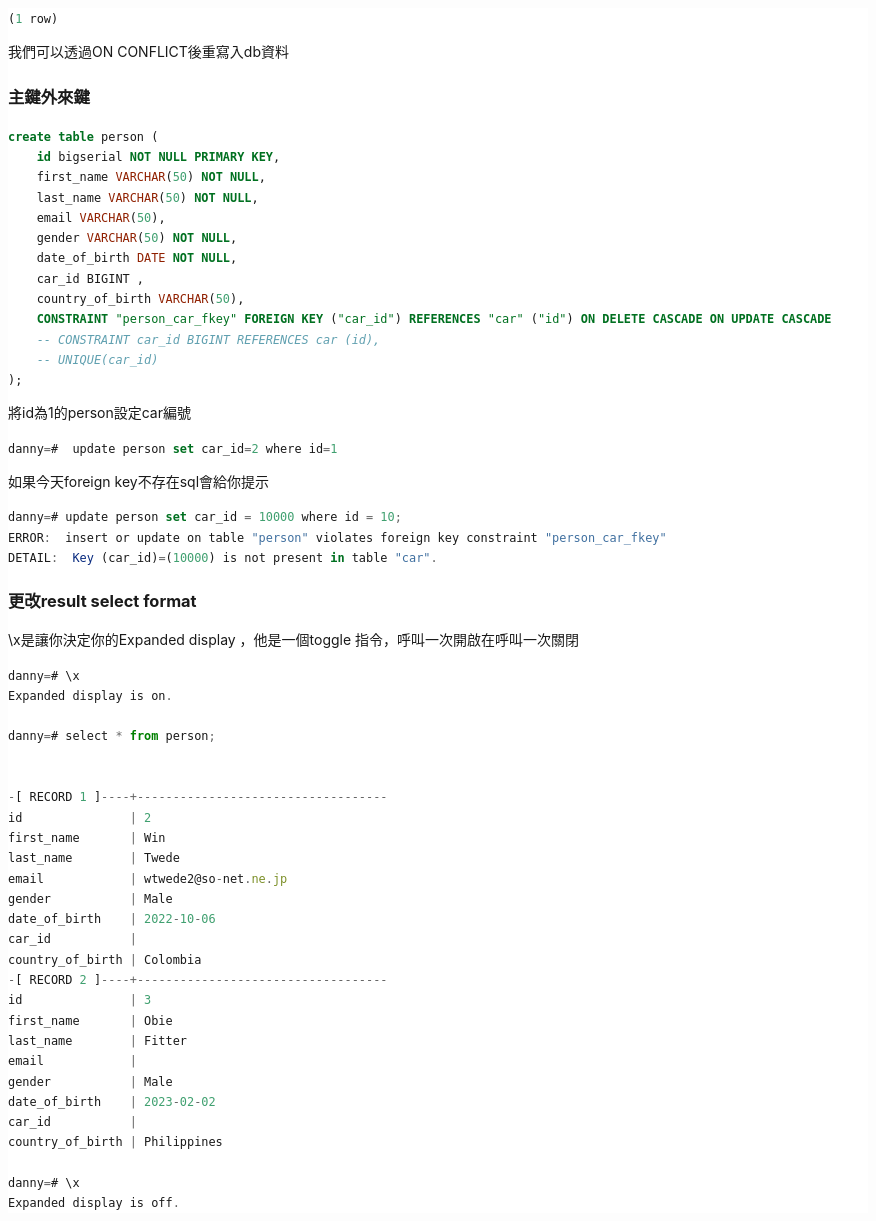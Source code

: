 ```javascript
(1 row)
```
我們可以透過ON CONFLICT後重寫入db資料

### 主鍵外來鍵
```sql
create table person (
	id bigserial NOT NULL PRIMARY KEY,
	first_name VARCHAR(50) NOT NULL,
	last_name VARCHAR(50) NOT NULL,
	email VARCHAR(50),
	gender VARCHAR(50) NOT NULL,
	date_of_birth DATE NOT NULL,
	car_id BIGINT ,
	country_of_birth VARCHAR(50),
	CONSTRAINT "person_car_fkey" FOREIGN KEY ("car_id") REFERENCES "car" ("id") ON DELETE CASCADE ON UPDATE CASCADE
	-- CONSTRAINT car_id BIGINT REFERENCES car (id),
	-- UNIQUE(car_id)
);

```
將id為1的person設定car編號
```javascript
danny=#  update person set car_id=2 where id=1
```

如果今天foreign key不存在sql會給你提示
```javascript
danny=# update person set car_id = 10000 where id = 10;
ERROR:  insert or update on table "person" violates foreign key constraint "person_car_fkey"
DETAIL:  Key (car_id)=(10000) is not present in table "car".
```
### 更改result select format
\x是讓你決定你的Expanded display ，他是一個toggle 指令，呼叫一次開啟在呼叫一次關閉
```javascript
danny=# \x
Expanded display is on.

danny=# select * from person;


-[ RECORD 1 ]----+-----------------------------------
id               | 2
first_name       | Win
last_name        | Twede
email            | wtwede2@so-net.ne.jp
gender           | Male
date_of_birth    | 2022-10-06
car_id           |
country_of_birth | Colombia
-[ RECORD 2 ]----+-----------------------------------
id               | 3
first_name       | Obie
last_name        | Fitter
email            |
gender           | Male
date_of_birth    | 2023-02-02
car_id           |
country_of_birth | Philippines

danny=# \x
Expanded display is off.
```